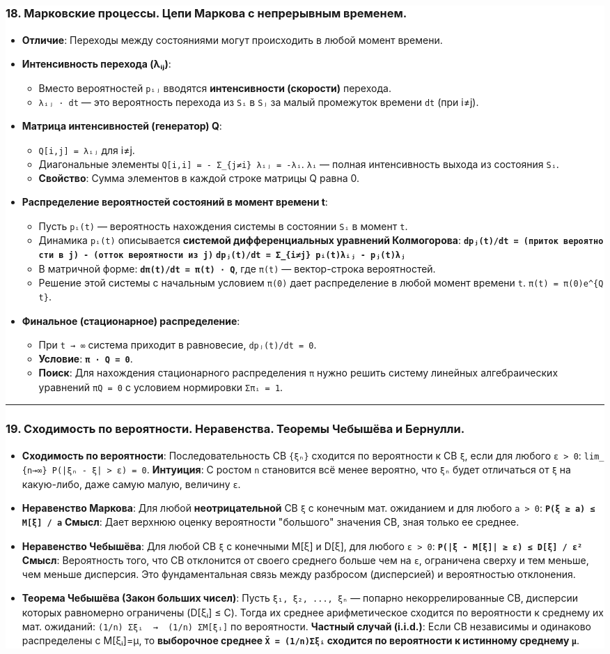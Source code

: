 
### **18. Марковские процессы. Цепи Маркова с непрерывным временем.**

*   **Отличие**: Переходы между состояниями могут происходить в любой момент времени.
*   **Интенсивность перехода (λᵢⱼ)**:
    *   Вместо вероятностей `pᵢⱼ` вводятся **интенсивности (скорости)** перехода.
    *   `λᵢⱼ · dt` — это вероятность перехода из `Sᵢ` в `Sⱼ` за малый промежуток времени `dt` (при i≠j).
*   **Матрица интенсивностей (генератор) Q**:
    *   `Q[i,j] = λᵢⱼ` для i≠j.
    *   Диагональные элементы `Q[i,i] = - Σ_{j≠i} λᵢⱼ = -λᵢ`. `λᵢ` — полная интенсивность выхода из состояния `Sᵢ`.
    *   **Свойство**: Сумма элементов в каждой строке матрицы Q равна 0.

*   **Распределение вероятностей состояний в момент времени t**:
    *   Пусть `pᵢ(t)` — вероятность нахождения системы в состоянии `Sᵢ` в момент `t`.
    *   Динамика `pᵢ(t)` описывается **системой дифференциальных уравнений Колмогорова**:
        **`dpⱼ(t)/dt = (приток вероятности в j) - (отток вероятности из j)`**
        **`dpⱼ(t)/dt = Σ_{i≠j} pᵢ(t)λᵢⱼ - pⱼ(t)λⱼ`**
    *   В матричной форме: **`dπ(t)/dt = π(t) · Q`**, где `π(t)` — вектор-строка вероятностей.
    *   Решение этой системы с начальным условием `π(0)` дает распределение в любой момент времени `t`. `π(t) = π(0)e^{Qt}`.

*   **Финальное (стационарное) распределение**:
    *   При `t → ∞` система приходит в равновесие, `dpⱼ(t)/dt = 0`.
    *   **Условие**: **`π · Q = 0`**.
    *   **Поиск**: Для нахождения стационарного распределения `π` нужно решить систему линейных алгебраических уравнений `πQ = 0` с условием нормировки `Σπᵢ = 1`.

---

### **19. Сходимость по вероятности. Неравенства. Теоремы Чебышёва и Бернулли.**

*   **Сходимость по вероятности**: Последовательность СВ `{ξₙ}` сходится по вероятности к СВ `ξ`, если для любого `ε > 0`:
    `lim_{n→∞} P(|ξₙ - ξ| > ε) = 0`.
    **Интуиция**: С ростом `n` становится всё менее вероятно, что `ξₙ` будет отличаться от `ξ` на какую-либо, даже самую малую, величину `ε`.

*   **Неравенство Маркова**: Для любой **неотрицательной** СВ `ξ` с конечным мат. ожиданием и для любого `a > 0`:
    **`P(ξ ≥ a) ≤ M[ξ] / a`**
    **Смысл**: Дает верхнюю оценку вероятности "большого" значения СВ, зная только ее среднее.

*   **Неравенство Чебышёва**: Для любой СВ `ξ` с конечными M[ξ] и D[ξ], для любого `ε > 0`:
    **`P(|ξ - M[ξ]| ≥ ε) ≤ D[ξ] / ε²`**
    **Смысл**: Вероятность того, что СВ отклонится от своего среднего больше чем на `ε`, ограничена сверху и тем меньше, чем меньше дисперсия. Это фундаментальная связь между разбросом (дисперсией) и вероятностью отклонения.

*   **Теорема Чебышёва (Закон больших чисел)**:
    Пусть `ξ₁, ξ₂, ..., ξₙ` — попарно некоррелированные СВ, дисперсии которых равномерно ограничены (D[ξᵢ] ≤ C). Тогда их среднее арифметическое сходится по вероятности к среднему их мат. ожиданий:
    `(1/n) Σξᵢ  →  (1/n) ΣM[ξᵢ]` по вероятности.
    **Частный случай (i.i.d.)**: Если СВ независимы и одинаково распределены с M[ξᵢ]=μ, то **выборочное среднее `X̄ = (1/n)Σξᵢ` сходится по вероятности к истинному среднему `μ`**.
